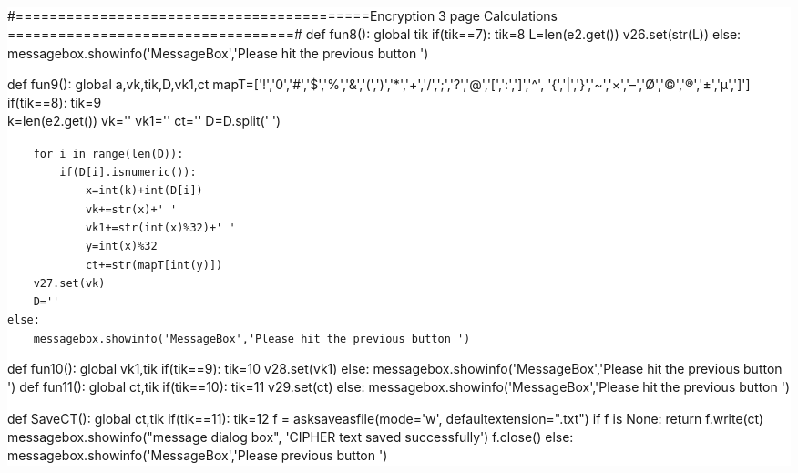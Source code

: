 #==========================================Encryption 3 page Calculations ==================================#
def fun8():
    global tik
    if(tik==7):
        tik=8
        L=len(e2.get())
        v26.set(str(L))
    else:
        messagebox.showinfo('MessageBox','Please hit the previous button ')

def fun9():
    global a,vk,tik,D,vk1,ct
    mapT=['!','0','#','$','%','&','(',')','*','+','/',';','?','@','[',':',']','^',
            '{','|','}','~','×','–','Ø','©','®','±','µ',']']
    if(tik==8):
        tik=9    
        k=len(e2.get())
        vk=''
        vk1=''
        ct=''
        D=D.split(' ')
        
        for i in range(len(D)):
            if(D[i].isnumeric()):
                x=int(k)+int(D[i])
                vk+=str(x)+' '
                vk1+=str(int(x)%32)+' '
                y=int(x)%32
                ct+=str(mapT[int(y)])
        v27.set(vk)
        D=''
    else:
        messagebox.showinfo('MessageBox','Please hit the previous button ')
def fun10():
    global vk1,tik
    if(tik==9):
        tik=10
        v28.set(vk1)
    else:
        messagebox.showinfo('MessageBox','Please hit the previous button ')
def fun11():
    global ct,tik
    if(tik==10):
        tik=11
        v29.set(ct)
    else:
        messagebox.showinfo('MessageBox','Please hit the previous button ')


def SaveCT():
    global ct,tik
    if(tik==11):
        tik=12
        f = asksaveasfile(mode='w', defaultextension=".txt")
        if f is None:
            return
        f.write(ct)
        messagebox.showinfo("message dialog box", 'CIPHER text saved successfully')
        f.close()
    else:
        messagebox.showinfo('MessageBox','Please previous button ')
